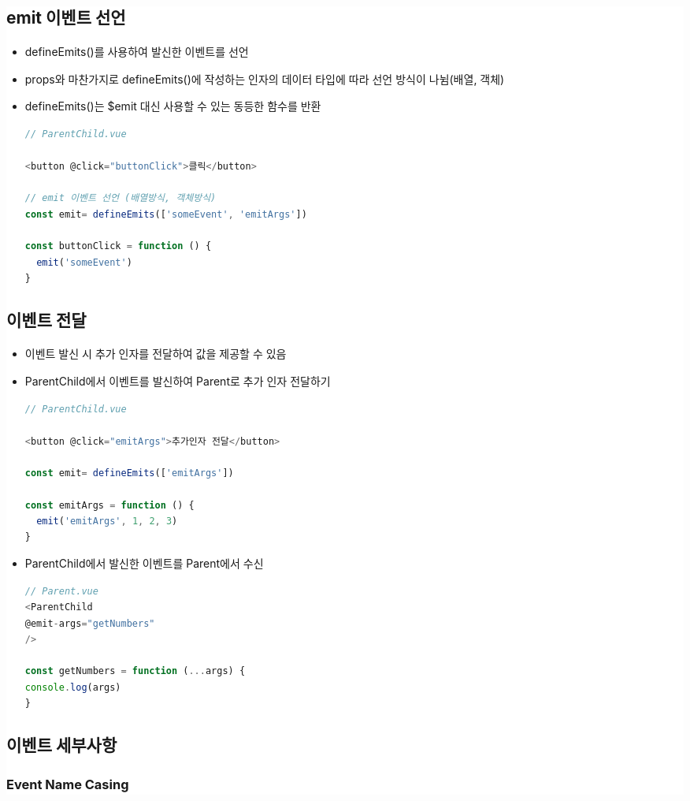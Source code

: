 ## emit 이벤트 선언

- defineEmits()를 사용하여 발신한 이벤트를 선언
- props와 마찬가지로 defineEmits()에 작성하는 인자의 데이터 타입에 따라 선언 방식이 나뉨(배열, 객체)
- defineEmits()는 $emit 대신 사용할 수 있는 동등한 함수를 반환

  ```js
  // ParentChild.vue
  
  <button @click="buttonClick">클릭</button>

  // emit 이벤트 선언 (배열방식, 객체방식)
  const emit= defineEmits(['someEvent', 'emitArgs'])

  const buttonClick = function () {
    emit('someEvent')
  }
  ```

## 이벤트 전달

- 이벤트 발신 시 추가 인자를 전달하여 값을 제공할 수 있음
- ParentChild에서 이벤트를 발신하여 Parent로 추가 인자 전달하기

  ```js
  // ParentChild.vue

  <button @click="emitArgs">추가인자 전달</button>

  const emit= defineEmits(['emitArgs'])

  const emitArgs = function () {
    emit('emitArgs', 1, 2, 3)
  }
  ```

- ParentChild에서 발신한 이벤트를 Parent에서 수신

  ```js
  // Parent.vue
  <ParentChild 
  @emit-args="getNumbers"
  />

  const getNumbers = function (...args) {
  console.log(args)
  } 
  ```

## 이벤트 세부사항

### Event Name Casing

